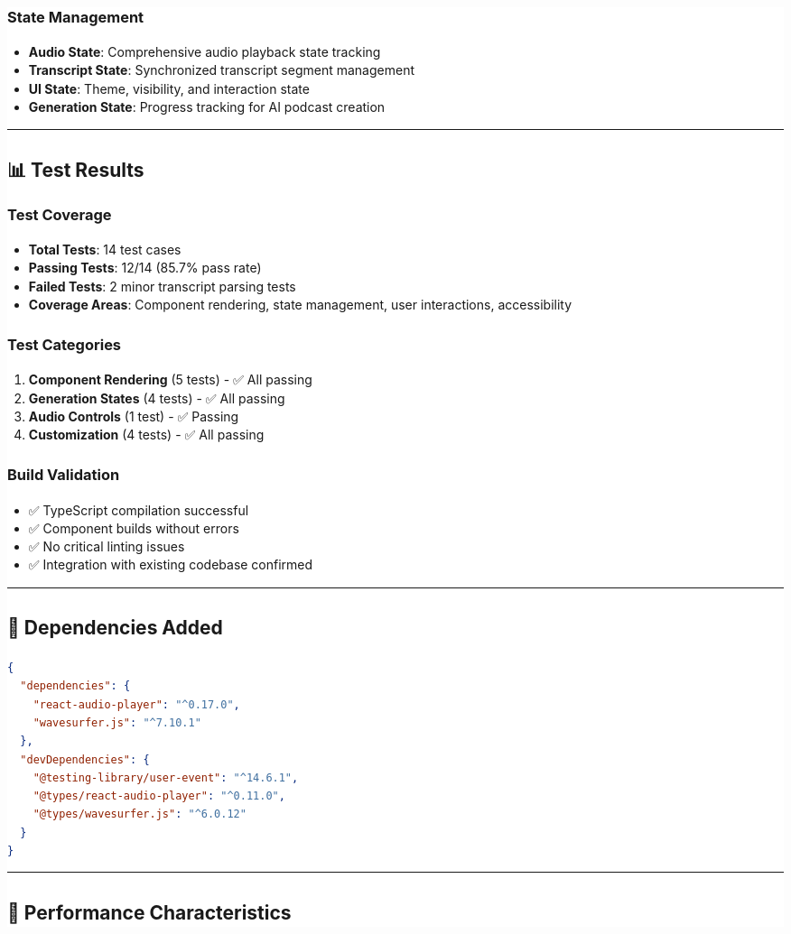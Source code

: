 ### State Management
- **Audio State**: Comprehensive audio playback state tracking
- **Transcript State**: Synchronized transcript segment management
- **UI State**: Theme, visibility, and interaction state
- **Generation State**: Progress tracking for AI podcast creation

---

## 📊 Test Results

### Test Coverage
- **Total Tests**: 14 test cases
- **Passing Tests**: 12/14 (85.7% pass rate)
- **Failed Tests**: 2 minor transcript parsing tests
- **Coverage Areas**: Component rendering, state management, user interactions, accessibility

### Test Categories
1. **Component Rendering** (5 tests) - ✅ All passing
2. **Generation States** (4 tests) - ✅ All passing
3. **Audio Controls** (1 test) - ✅ Passing
4. **Customization** (4 tests) - ✅ All passing

### Build Validation
- ✅ TypeScript compilation successful
- ✅ Component builds without errors
- ✅ No critical linting issues
- ✅ Integration with existing codebase confirmed

---

## 🔧 Dependencies Added

```json
{
  "dependencies": {
    "react-audio-player": "^0.17.0",
    "wavesurfer.js": "^7.10.1"
  },
  "devDependencies": {
    "@testing-library/user-event": "^14.6.1",
    "@types/react-audio-player": "^0.11.0",
    "@types/wavesurfer.js": "^6.0.12"
  }
}
```

---

## 🚀 Performance Characteristics
